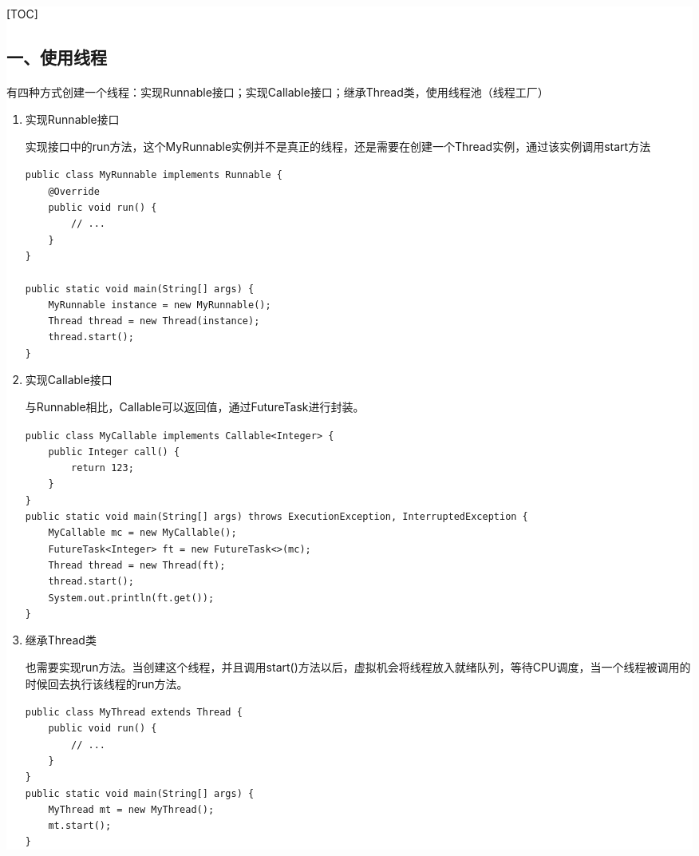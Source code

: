 [TOC]



## 一、使用线程

有四种方式创建一个线程：实现Runnable接口；实现Callable接口；继承Thread类，使用线程池（线程工厂）

1. 实现Runnable接口

   实现接口中的run方法，这个MyRunnable实例并不是真正的线程，还是需要在创建一个Thread实例，通过该实例调用start方法

   ```
   public class MyRunnable implements Runnable {
       @Override
       public void run() {
           // ...
       }
   }
   
   public static void main(String[] args) {
       MyRunnable instance = new MyRunnable();
       Thread thread = new Thread(instance);
       thread.start();
   }
   
   ```

   

2. 实现Callable接口

   与Runnable相比，Callable可以返回值，通过FutureTask进行封装。

   ```
   public class MyCallable implements Callable<Integer> {
       public Integer call() {
           return 123;
       }
   }
   public static void main(String[] args) throws ExecutionException, InterruptedException {
       MyCallable mc = new MyCallable();
       FutureTask<Integer> ft = new FutureTask<>(mc);
       Thread thread = new Thread(ft);
       thread.start();
       System.out.println(ft.get());
   }
   ```

   

3. 继承Thread类

   也需要实现run方法。当创建这个线程，并且调用start()方法以后，虚拟机会将线程放入就绪队列，等待CPU调度，当一个线程被调用的时候回去执行该线程的run方法。

   ```
   public class MyThread extends Thread {
       public void run() {
           // ...
       }
   }
   public static void main(String[] args) {
       MyThread mt = new MyThread();
       mt.start();
   }
   ```
